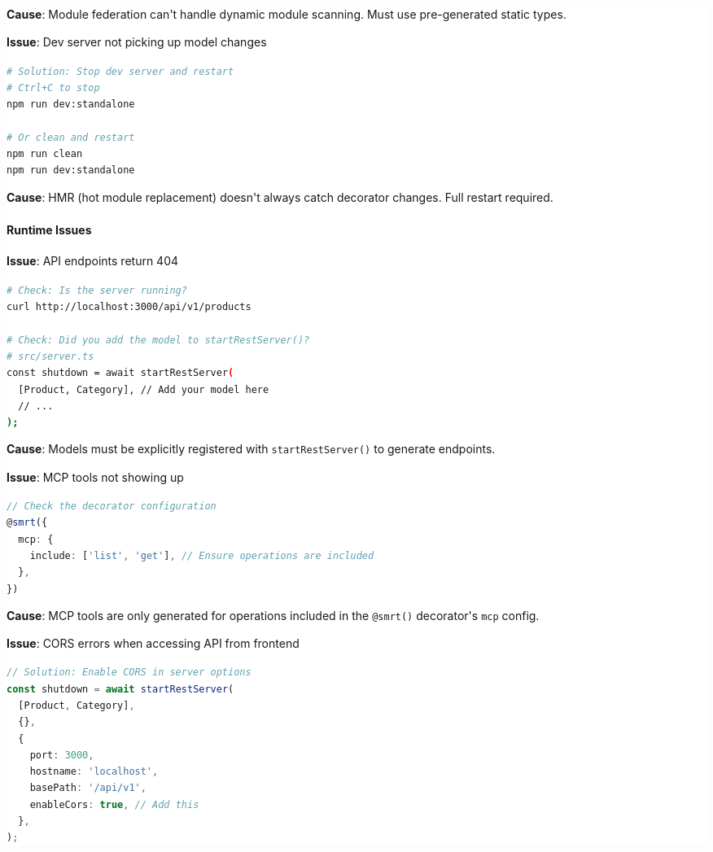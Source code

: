 **Cause**: Module federation can't handle dynamic module scanning. Must use pre-generated static types.

**Issue**: Dev server not picking up model changes
```bash
# Solution: Stop dev server and restart
# Ctrl+C to stop
npm run dev:standalone

# Or clean and restart
npm run clean
npm run dev:standalone
```

**Cause**: HMR (hot module replacement) doesn't always catch decorator changes. Full restart required.

#### Runtime Issues

**Issue**: API endpoints return 404
```bash
# Check: Is the server running?
curl http://localhost:3000/api/v1/products

# Check: Did you add the model to startRestServer()?
# src/server.ts
const shutdown = await startRestServer(
  [Product, Category], // Add your model here
  // ...
);
```

**Cause**: Models must be explicitly registered with `startRestServer()` to generate endpoints.

**Issue**: MCP tools not showing up
```typescript
// Check the decorator configuration
@smrt({
  mcp: {
    include: ['list', 'get'], // Ensure operations are included
  },
})
```

**Cause**: MCP tools are only generated for operations included in the `@smrt()` decorator's `mcp` config.

**Issue**: CORS errors when accessing API from frontend
```typescript
// Solution: Enable CORS in server options
const shutdown = await startRestServer(
  [Product, Category],
  {},
  {
    port: 3000,
    hostname: 'localhost',
    basePath: '/api/v1',
    enableCors: true, // Add this
  },
);
```
